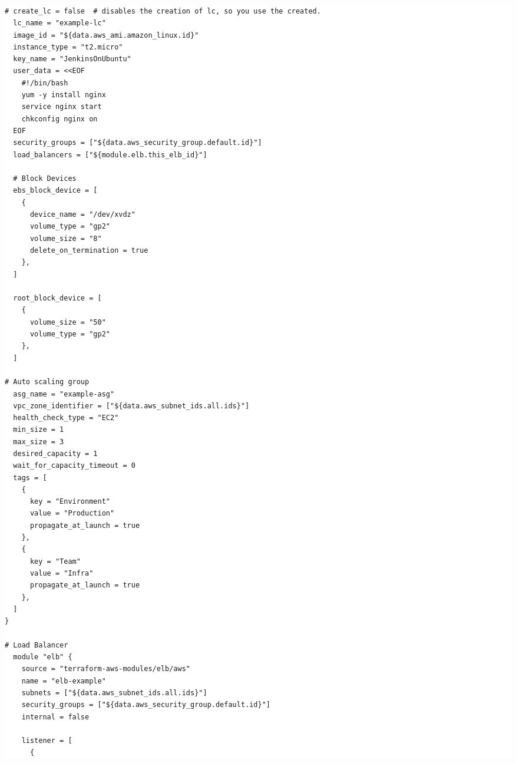 ```
# create_lc = false  # disables the creation of lc, so you use the created.
  lc_name = "example-lc"
  image_id = "${data.aws_ami.amazon_linux.id}"
  instance_type = "t2.micro"
  key_name = "JenkinsOnUbuntu"
  user_data = <<EOF
    #!/bin/bash
    yum -y install nginx
    service nginx start
    chkconfig nginx on
  EOF
  security_groups = ["${data.aws_security_group.default.id}"]
  load_balancers = ["${module.elb.this_elb_id}"]

  # Block Devices
  ebs_block_device = [
    {
      device_name = "/dev/xvdz"
      volume_type = "gp2"
      volume_size = "8"
      delete_on_termination = true
    },
  ]

  root_block_device = [
    {
      volume_size = "50"
      volume_type = "gp2"
    },
  ]

# Auto scaling group
  asg_name = "example-asg"
  vpc_zone_identifier = ["${data.aws_subnet_ids.all.ids}"]
  health_check_type = "EC2"
  min_size = 1
  max_size = 3
  desired_capacity = 1
  wait_for_capacity_timeout = 0
  tags = [
    {
      key = "Environment"
      value = "Production"
      propagate_at_launch = true
    },
    {
      key = "Team"
      value = "Infra"
      propagate_at_launch = true
    },
  ]
}

# Load Balancer
  module "elb" {
    source = "terraform-aws-modules/elb/aws"
    name = "elb-example"
    subnets = ["${data.aws_subnet_ids.all.ids}"]
    security_groups = ["${data.aws_security_group.default.id}"]
    internal = false

    listener = [
      {
```